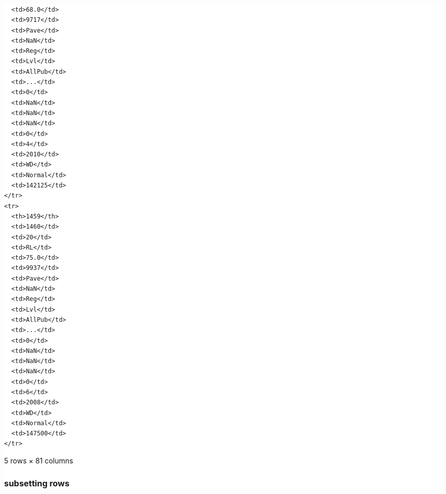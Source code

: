       <td>68.0</td>
      <td>9717</td>
      <td>Pave</td>
      <td>NaN</td>
      <td>Reg</td>
      <td>Lvl</td>
      <td>AllPub</td>
      <td>...</td>
      <td>0</td>
      <td>NaN</td>
      <td>NaN</td>
      <td>NaN</td>
      <td>0</td>
      <td>4</td>
      <td>2010</td>
      <td>WD</td>
      <td>Normal</td>
      <td>142125</td>
    </tr>
    <tr>
      <th>1459</th>
      <td>1460</td>
      <td>20</td>
      <td>RL</td>
      <td>75.0</td>
      <td>9937</td>
      <td>Pave</td>
      <td>NaN</td>
      <td>Reg</td>
      <td>Lvl</td>
      <td>AllPub</td>
      <td>...</td>
      <td>0</td>
      <td>NaN</td>
      <td>NaN</td>
      <td>NaN</td>
      <td>0</td>
      <td>6</td>
      <td>2008</td>
      <td>WD</td>
      <td>Normal</td>
      <td>147500</td>
    </tr>
  </tbody>
</table>
<p>5 rows × 81 columns</p>
</div>



### subsetting rows
